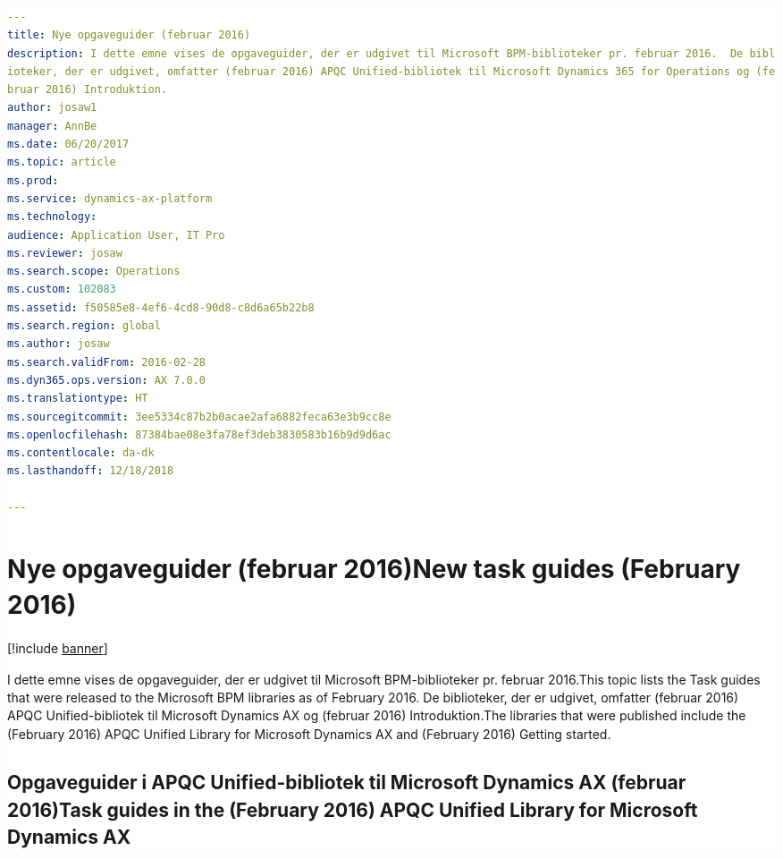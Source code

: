 ```yaml
---
title: Nye opgaveguider (februar 2016)
description: I dette emne vises de opgaveguider, der er udgivet til Microsoft BPM-biblioteker pr. februar 2016.  De biblioteker, der er udgivet, omfatter (februar 2016) APQC Unified-bibliotek til Microsoft Dynamics 365 for Operations og (februar 2016) Introduktion.
author: josaw1
manager: AnnBe
ms.date: 06/20/2017
ms.topic: article
ms.prod: 
ms.service: dynamics-ax-platform
ms.technology: 
audience: Application User, IT Pro
ms.reviewer: josaw
ms.search.scope: Operations
ms.custom: 102083
ms.assetid: f50585e8-4ef6-4cd8-90d8-c8d6a65b22b8
ms.search.region: global
ms.author: josaw
ms.search.validFrom: 2016-02-28
ms.dyn365.ops.version: AX 7.0.0
ms.translationtype: HT
ms.sourcegitcommit: 3ee5334c87b2b0acae2afa6882feca63e3b9cc8e
ms.openlocfilehash: 87384bae08e3fa78ef3deb3830583b16b9d9d6ac
ms.contentlocale: da-dk
ms.lasthandoff: 12/18/2018

---
```


# <a name="new-task-guides-february-2016"></a><span data-ttu-id="5a6f0-104">Nye opgaveguider (februar 2016)</span><span class="sxs-lookup"><span data-stu-id="5a6f0-104">New task guides (February 2016)</span></span>

[!include [banner](../includes/banner.md)]

<span data-ttu-id="5a6f0-105">I dette emne vises de opgaveguider, der er udgivet til Microsoft BPM-biblioteker pr. februar 2016.</span><span class="sxs-lookup"><span data-stu-id="5a6f0-105">This topic lists the Task guides that were released to the Microsoft BPM libraries as of February 2016.</span></span> <span data-ttu-id="5a6f0-106">De biblioteker, der er udgivet, omfatter (februar 2016) APQC Unified-bibliotek til Microsoft Dynamics AX og (februar 2016) Introduktion.</span><span class="sxs-lookup"><span data-stu-id="5a6f0-106">The libraries that were published include the (February 2016) APQC Unified Library for Microsoft Dynamics AX and (February 2016) Getting started.</span></span>

## <a name="task-guides-in-the-february-2016-apqc-unified-library-for-microsoft-dynamics-ax"></a><span data-ttu-id="5a6f0-107">Opgaveguider i APQC Unified-bibliotek til Microsoft Dynamics AX (februar 2016)</span><span class="sxs-lookup"><span data-stu-id="5a6f0-107">Task guides in the (February 2016) APQC Unified Library for Microsoft Dynamics AX</span></span>
